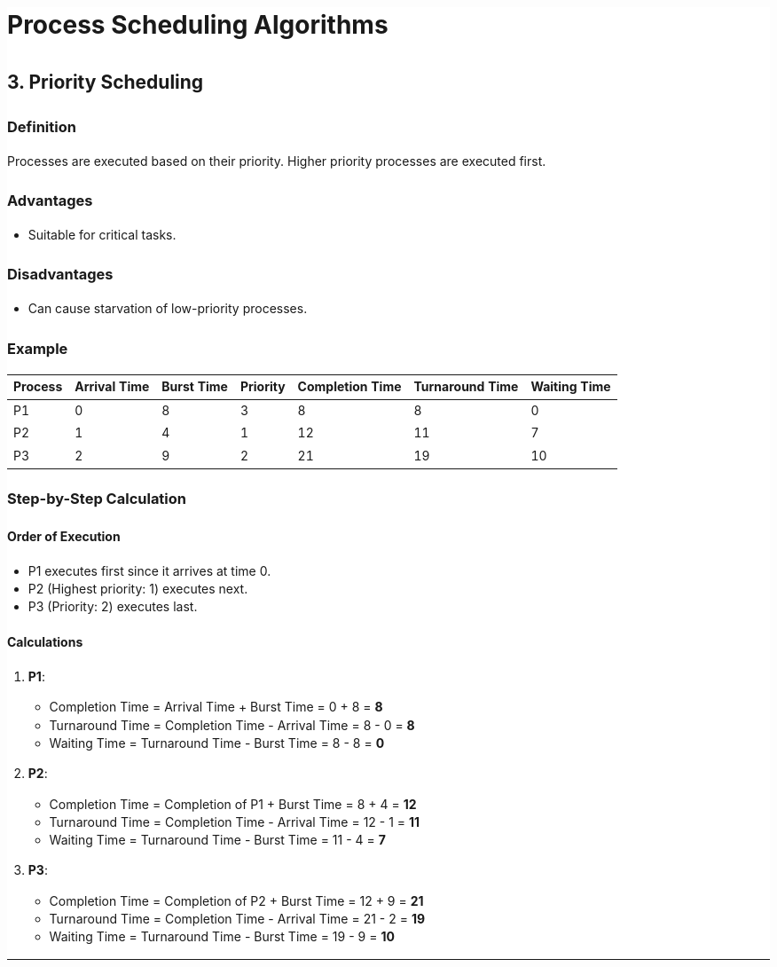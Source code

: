 
# Process Scheduling Algorithms

## 3. Priority Scheduling

### Definition

Processes are executed based on their priority. Higher priority processes are executed first.

### Advantages

- Suitable for critical tasks.

### Disadvantages

- Can cause starvation of low-priority processes.

### Example

| **Process** | **Arrival Time** | **Burst Time** | **Priority** | **Completion Time** | **Turnaround Time** | **Waiting Time** |
| ----------- | ---------------- | -------------- | ------------ | ------------------- | ------------------- | ---------------- |
| P1          | 0                | 8              | 3            | 8                   | 8                   | 0                |
| P2          | 1                | 4              | 1            | 12                  | 11                  | 7                |
| P3          | 2                | 9              | 2            | 21                  | 19                  | 10               |

### Step-by-Step Calculation

#### Order of Execution

- P1 executes first since it arrives at time 0.
- P2 (Highest priority: 1) executes next.
- P3 (Priority: 2) executes last.

#### Calculations

1. **P1**:
   - Completion Time = Arrival Time + Burst Time = 0 + 8 = **8**
   - Turnaround Time = Completion Time - Arrival Time = 8 - 0 = **8**
   - Waiting Time = Turnaround Time - Burst Time = 8 - 8 = **0**

2. **P2**:
   - Completion Time = Completion of P1 + Burst Time = 8 + 4 = **12**
   - Turnaround Time = Completion Time - Arrival Time = 12 - 1 = **11**
   - Waiting Time = Turnaround Time - Burst Time = 11 - 4 = **7**

3. **P3**:
   - Completion Time = Completion of P2 + Burst Time = 12 + 9 = **21**
   - Turnaround Time = Completion Time - Arrival Time = 21 - 2 = **19**
   - Waiting Time = Turnaround Time - Burst Time = 19 - 9 = **10**

---